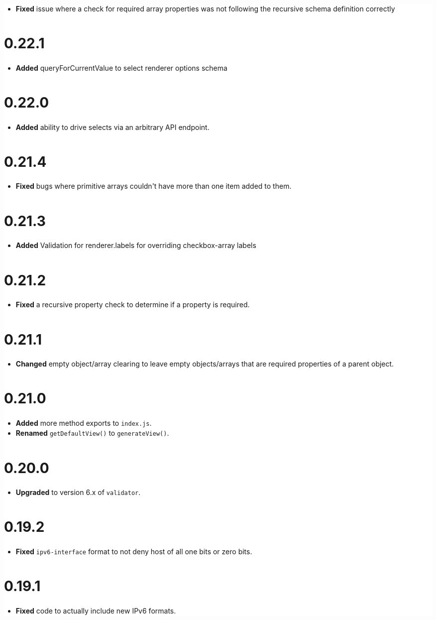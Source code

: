 * **Fixed** issue where a check for required array properties was not following the recursive schema definition correctly

# 0.22.1

* **Added** queryForCurrentValue to select renderer options schema

# 0.22.0

* **Added** ability to drive selects via an arbitrary API endpoint.

# 0.21.4

* **Fixed** bugs where primitive arrays couldn't have more than one item added to them.

# 0.21.3

* **Added** Validation for renderer.labels for overriding checkbox-array labels

# 0.21.2

* **Fixed** a recursive property check to determine if a property is required.

# 0.21.1

* **Changed** empty object/array clearing to leave empty objects/arrays that are required properties of a parent object.

# 0.21.0

* **Added** more method exports to `index.js`.
* **Renamed** `getDefaultView()` to `generateView()`.

# 0.20.0

* **Upgraded** to version 6.x of `validator`.

# 0.19.2

* **Fixed** `ipv6-interface` format to not deny host of all one bits or zero bits.

# 0.19.1

* **Fixed** code to actually include new IPv6 formats.
